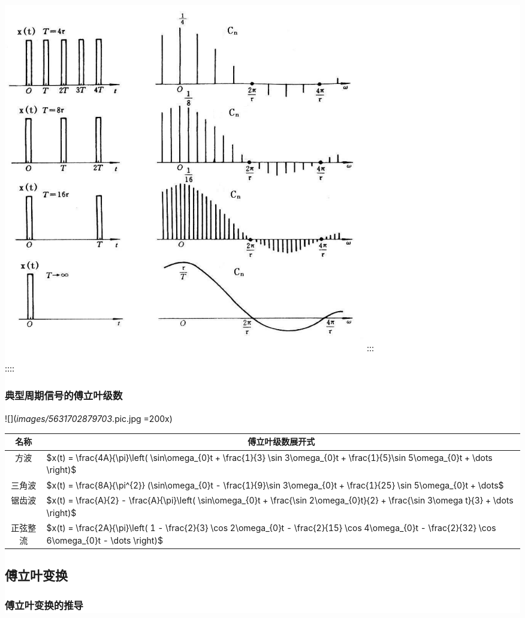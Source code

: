 ![](_images/2023-12-16-ET-00012.png)
:::


::::

### 典型周期信号的傅立叶级数

![](_images/5631702879703_.pic.jpg =200x)

| 名称     | 傅立叶级数展开式                                                                                                                                  |
| :--------: | ------------------------------------------------------------------------------------------------------------------------------------------------- |
| 方波     | $x(t) = \frac{4A}{\pi}\left( \sin\omega_{0}t + \frac{1}{3} \sin 3\omega_{0}t  + \frac{1}{5}\sin 5\omega_{0}t + \dots \right)$                      |
| 三角波   | $x(t) = \frac{8A}{\pi^{2}} (\sin\omega_{0}t - \frac{1}{9}\sin 3\omega_{0}t + \frac{1}{25} \sin 5\omega_{0}t + \dots$                              |
| 锯齿波   | $x(t) = \frac{A}{2} - \frac{A}{\pi}\left( \sin\omega_{0}t + \frac{\sin 2\omega_{0}t}{2} + \frac{\sin 3\omega t}{3} + \dots \right)$               |
| 正弦整流 | $x(t) = \frac{2A}{\pi}\left( 1 - \frac{2}{3} \cos 2\omega_{0}t - \frac{2}{15} \cos 4\omega_{0}t - \frac{2}{32} \cos 6\omega_{0}t - \dots \right)$ | 

## 傅立叶变换

### 傅立叶变换的推导
